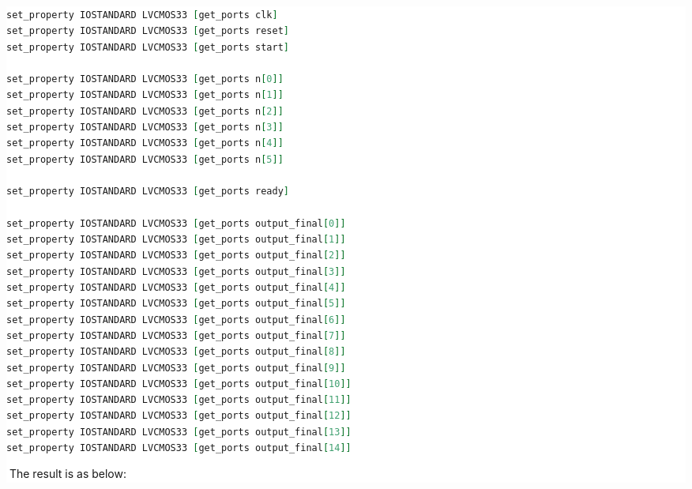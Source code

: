 ```vhdl
set_property IOSTANDARD LVCMOS33 [get_ports clk]
set_property IOSTANDARD LVCMOS33 [get_ports reset]
set_property IOSTANDARD LVCMOS33 [get_ports start]

set_property IOSTANDARD LVCMOS33 [get_ports n[0]]
set_property IOSTANDARD LVCMOS33 [get_ports n[1]]
set_property IOSTANDARD LVCMOS33 [get_ports n[2]]
set_property IOSTANDARD LVCMOS33 [get_ports n[3]]
set_property IOSTANDARD LVCMOS33 [get_ports n[4]]
set_property IOSTANDARD LVCMOS33 [get_ports n[5]]

set_property IOSTANDARD LVCMOS33 [get_ports ready]

set_property IOSTANDARD LVCMOS33 [get_ports output_final[0]]
set_property IOSTANDARD LVCMOS33 [get_ports output_final[1]]
set_property IOSTANDARD LVCMOS33 [get_ports output_final[2]]
set_property IOSTANDARD LVCMOS33 [get_ports output_final[3]]
set_property IOSTANDARD LVCMOS33 [get_ports output_final[4]]
set_property IOSTANDARD LVCMOS33 [get_ports output_final[5]]
set_property IOSTANDARD LVCMOS33 [get_ports output_final[6]]
set_property IOSTANDARD LVCMOS33 [get_ports output_final[7]]
set_property IOSTANDARD LVCMOS33 [get_ports output_final[8]]
set_property IOSTANDARD LVCMOS33 [get_ports output_final[9]]
set_property IOSTANDARD LVCMOS33 [get_ports output_final[10]]
set_property IOSTANDARD LVCMOS33 [get_ports output_final[11]]
set_property IOSTANDARD LVCMOS33 [get_ports output_final[12]]
set_property IOSTANDARD LVCMOS33 [get_ports output_final[13]]
set_property IOSTANDARD LVCMOS33 [get_ports output_final[14]]
```

​	The result is as below:
